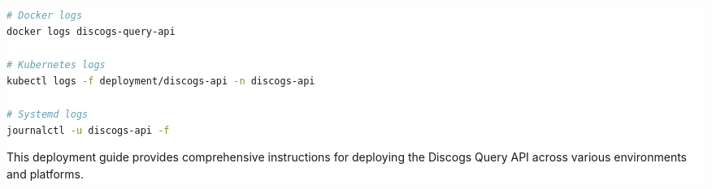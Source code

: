 ```bash
# Docker logs
docker logs discogs-query-api

# Kubernetes logs
kubectl logs -f deployment/discogs-api -n discogs-api

# Systemd logs
journalctl -u discogs-api -f
```

This deployment guide provides comprehensive instructions for deploying the Discogs Query API across various environments and platforms.
